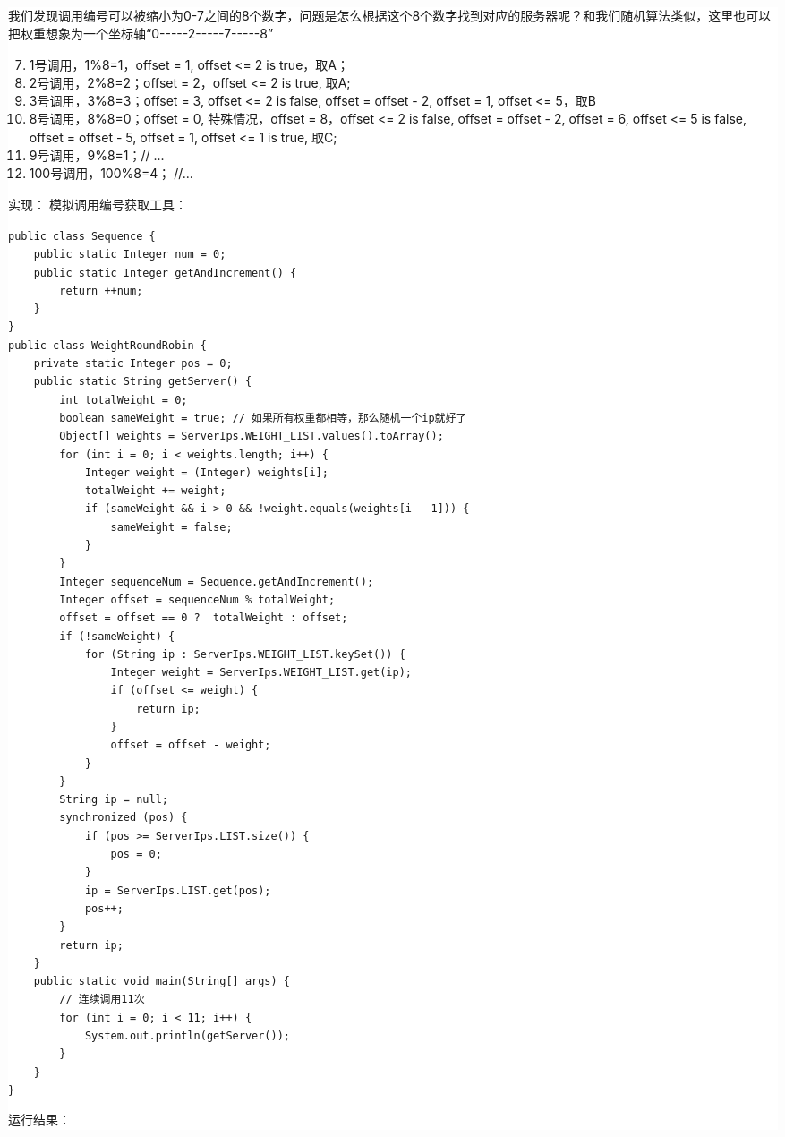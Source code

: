 我们发现调用编号可以被缩小为0-7之间的8个数字，问题是怎么根据这个8个数字找到对应的服务器呢？和我们随机算法类似，这里也可以把权重想象为一个坐标轴“0-----2-----7-----8”

7. 1号调用，1%8=1，offset = 1, offset <= 2 is true，取A；
8. 2号调用，2%8=2；offset = 2，offset <= 2 is true, 取A;
9. 3号调用，3%8=3；offset = 3, offset <= 2 is false, offset = offset - 2, offset = 1, offset <= 5，取B
10. 8号调用，8%8=0；offset = 0, 特殊情况，offset = 8，offset <= 2 is false, offset = offset - 2, offset = 6, offset  <= 5 is false, offset = offset - 5, offset = 1, offset <= 1 is true, 取C;
11. 9号调用，9%8=1；// ...
12. 100号调用，100%8=4； //...

实现：
模拟调用编号获取工具：
	
	public class Sequence {
	    public static Integer num = 0;
	    public static Integer getAndIncrement() {
	        return ++num;
	    }
	}
	public class WeightRoundRobin {
	    private static Integer pos = 0;
	    public static String getServer() {
	        int totalWeight = 0;
	        boolean sameWeight = true; // 如果所有权重都相等，那么随机一个ip就好了
	        Object[] weights = ServerIps.WEIGHT_LIST.values().toArray();
	        for (int i = 0; i < weights.length; i++) {
	            Integer weight = (Integer) weights[i];
	            totalWeight += weight;
	            if (sameWeight && i > 0 && !weight.equals(weights[i - 1])) {
	                sameWeight = false;
	            }
	        }
	        Integer sequenceNum = Sequence.getAndIncrement();
	        Integer offset = sequenceNum % totalWeight;
	        offset = offset == 0 ?  totalWeight : offset;
	        if (!sameWeight) {
	            for (String ip : ServerIps.WEIGHT_LIST.keySet()) {
	                Integer weight = ServerIps.WEIGHT_LIST.get(ip);
	                if (offset <= weight) {
	                    return ip;
	                }
	                offset = offset - weight;
	            }
	        }
	        String ip = null;
	        synchronized (pos) {
	            if (pos >= ServerIps.LIST.size()) {
	                pos = 0;
	            }
	            ip = ServerIps.LIST.get(pos);
	            pos++;
	        }
	        return ip;
	    }
	    public static void main(String[] args) {
	        // 连续调用11次
	        for (int i = 0; i < 11; i++) {
	            System.out.println(getServer());
	        }
	    }
	}
运行结果：
